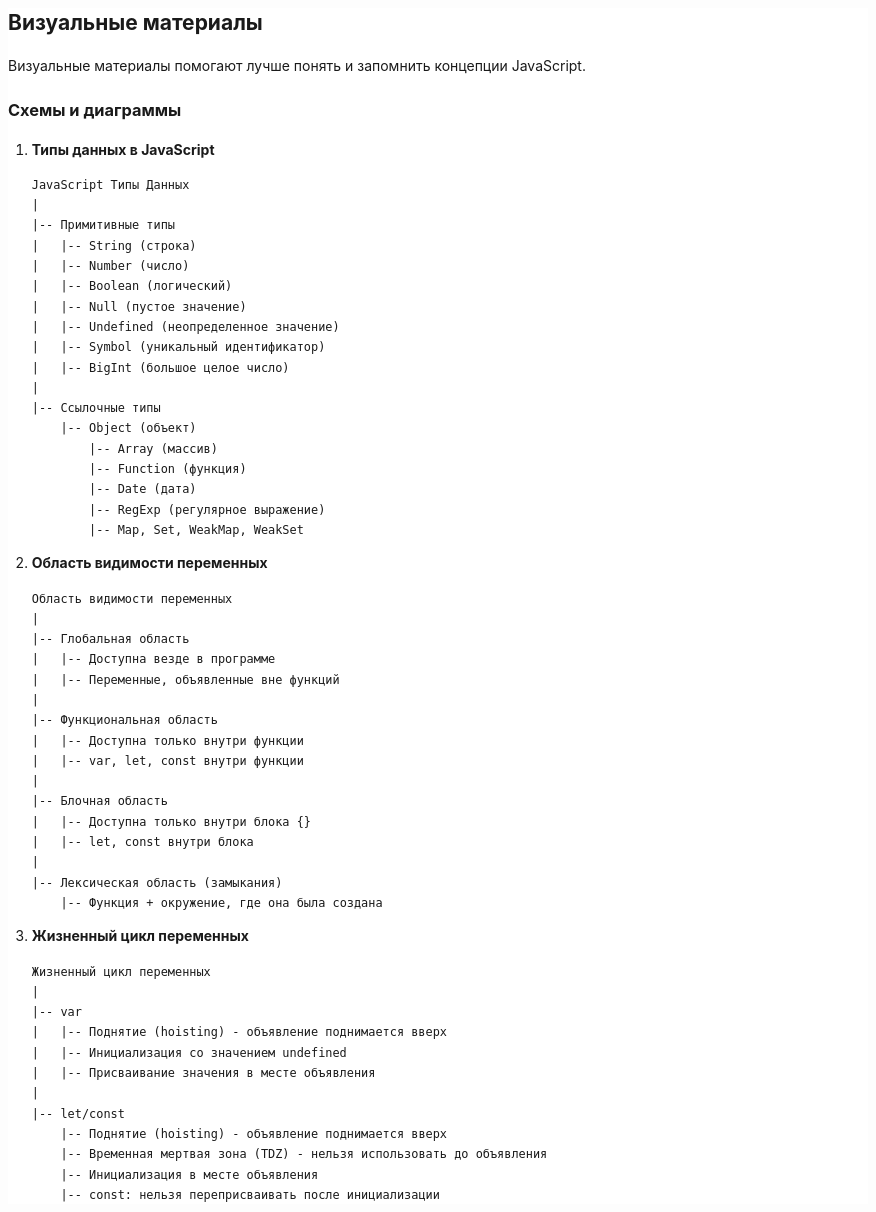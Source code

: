 ## Визуальные материалы

Визуальные материалы помогают лучше понять и запомнить концепции JavaScript.

### Схемы и диаграммы

1. **Типы данных в JavaScript**
   ```
   JavaScript Типы Данных
   |
   |-- Примитивные типы
   |   |-- String (строка)
   |   |-- Number (число)
   |   |-- Boolean (логический)
   |   |-- Null (пустое значение)
   |   |-- Undefined (неопределенное значение)
   |   |-- Symbol (уникальный идентификатор)
   |   |-- BigInt (большое целое число)
   |
   |-- Ссылочные типы
       |-- Object (объект)
           |-- Array (массив)
           |-- Function (функция)
           |-- Date (дата)
           |-- RegExp (регулярное выражение)
           |-- Map, Set, WeakMap, WeakSet
   ```

2. **Область видимости переменных**
   ```
   Область видимости переменных
   |
   |-- Глобальная область
   |   |-- Доступна везде в программе
   |   |-- Переменные, объявленные вне функций
   |
   |-- Функциональная область
   |   |-- Доступна только внутри функции
   |   |-- var, let, const внутри функции
   |
   |-- Блочная область
   |   |-- Доступна только внутри блока {}
   |   |-- let, const внутри блока
   |
   |-- Лексическая область (замыкания)
       |-- Функция + окружение, где она была создана
   ```

3. **Жизненный цикл переменных**
   ```
   Жизненный цикл переменных
   |
   |-- var
   |   |-- Поднятие (hoisting) - объявление поднимается вверх
   |   |-- Инициализация со значением undefined
   |   |-- Присваивание значения в месте объявления
   |
   |-- let/const
       |-- Поднятие (hoisting) - объявление поднимается вверх
       |-- Временная мертвая зона (TDZ) - нельзя использовать до объявления
       |-- Инициализация в месте объявления
       |-- const: нельзя переприсваивать после инициализации
   ```
